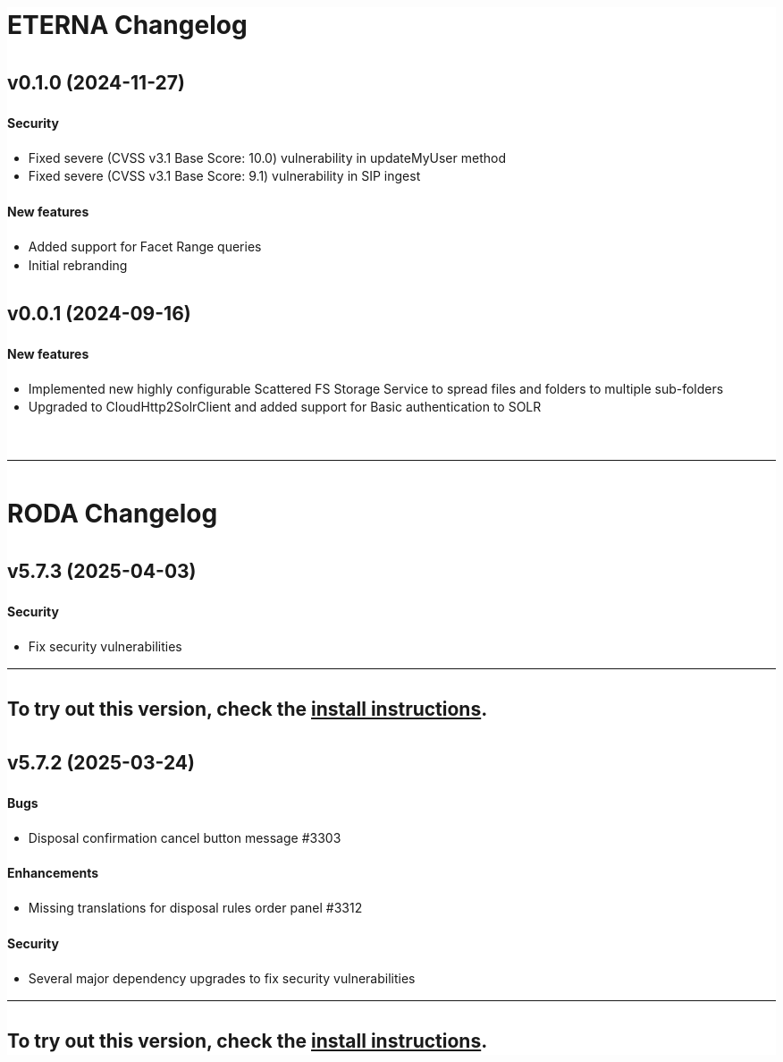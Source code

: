 # ETERNA Changelog
## v0.1.0 (2024-11-27)
#### Security
- Fixed severe (CVSS v3.1 Base Score: 10.0) vulnerability in updateMyUser method
- Fixed severe (CVSS v3.1 Base Score: 9.1) vulnerability in SIP ingest

#### New features
- Added support for Facet Range queries
- Initial rebranding

## v0.0.1 (2024-09-16)
#### New features
- Implemented new highly configurable Scattered FS Storage Service to spread files and folders to multiple sub-folders
- Upgraded to CloudHttp2SolrClient and added support for Basic authentication to SOLR

&nbsp;

---

# RODA Changelog
## v5.7.3 (2025-04-03)
#### Security
-  Fix security vulnerabilities

---

To try out this version, check the [install instructions](https://github.com/keeps/roda/blob/master/deploys/standalone/README.md).
---

## v5.7.2 (2025-03-24)
#### Bugs

- Disposal confirmation cancel button message #3303

#### Enhancements

- Missing translations for disposal rules order panel #3312

#### Security
- Several major dependency upgrades to fix security vulnerabilities

---

To try out this version, check the [install instructions](https://github.com/keeps/roda/blob/master/deploys/standalone/README.md).
---
